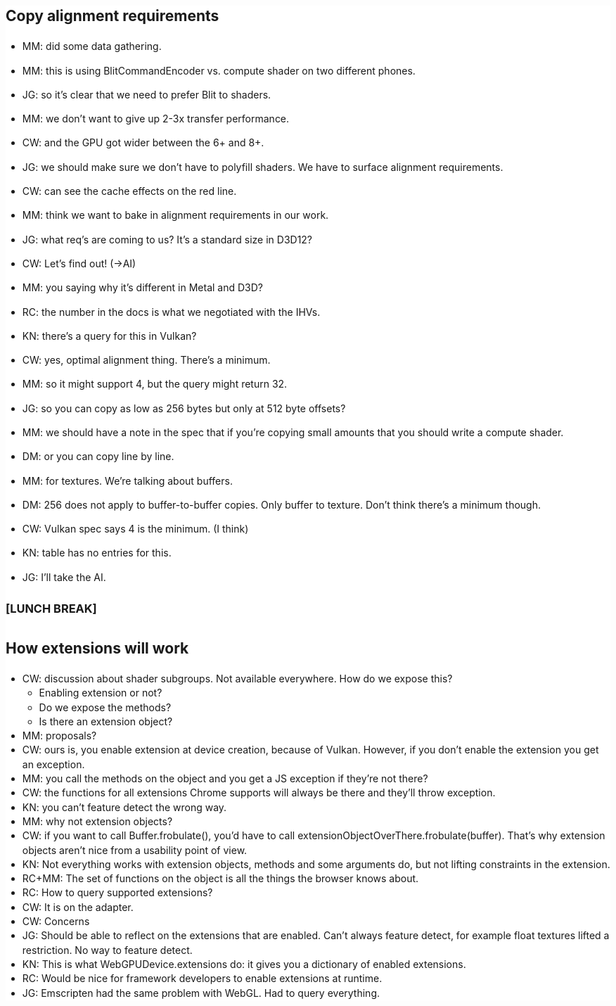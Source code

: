 
## Copy alignment requirements



* MM: did some data gathering.

* MM: this is using BlitCommandEncoder vs. compute shader on two different phones.
* JG: so it’s clear that we need to prefer Blit to shaders.
* MM: we don’t want to give up 2-3x transfer performance.
* CW: and the GPU got wider between the 6+ and 8+.
* JG: we should make sure we don’t have to polyfill shaders. We have to surface alignment requirements.
* CW: can see the cache effects on the red line.
* MM: think we want to bake in alignment requirements in our work.
* JG: what req’s are coming to us? It’s a standard size in D3D12?
* CW: Let’s find out! (->AI)
* MM: you saying why it’s different in Metal and D3D?
* RC: the number in the docs is what we negotiated with the IHVs.
* KN: there’s a query for this in Vulkan?
* CW: yes, optimal alignment thing. There’s a minimum.
* MM: so it might support 4, but the query might return 32.
* JG: so you can copy as low as 256 bytes but only at 512 byte offsets?
* MM: we should have a note in the spec that if you’re copying small amounts that you should write a compute shader.
* DM: or you can copy line by line.
* MM: for textures. We’re talking about buffers.
* DM: 256 does not apply to buffer-to-buffer copies. Only buffer to texture. Don’t think there’s a minimum though.
* CW: Vulkan spec says 4 is the minimum. (I think)
* KN: table has no entries for this.
* JG: I’ll take the AI.


### [LUNCH BREAK]


## How extensions will work



* CW: discussion about shader subgroups. Not available everywhere. How do we expose this?
    * Enabling extension or not?
    * Do we expose the methods?
    * Is there an extension object?
* MM: proposals?
* CW: ours is, you enable extension at device creation, because of Vulkan. However, if you don’t enable the extension you get an exception.
* MM: you call the methods on the object and you get a JS exception if they’re not there?
* CW: the functions for all extensions Chrome supports will always be there and they’ll throw exception.
* KN: you can’t feature detect the wrong way.
* MM: why not extension objects?
* CW: if you want to call Buffer.frobulate(), you’d have to call extensionObjectOverThere.frobulate(buffer). That’s why extension objects aren’t nice from a usability point of view.
* KN: Not everything works with extension objects, methods and some arguments do, but not lifting constraints in the extension.
* RC+MM: The set of functions on the object is all the things the browser knows about.
* RC: How to query supported extensions?
* CW: It is on the adapter.
* CW: Concerns
* JG: Should be able to reflect on the extensions that are enabled. Can’t always feature detect, for example float textures lifted a restriction. No way to feature detect.
* KN: This is what WebGPUDevice.extensions do: it gives you a dictionary of enabled extensions.
* RC: Would be nice for framework developers to enable extensions at runtime.
* JG: Emscripten had the same problem with WebGL. Had to query everything.